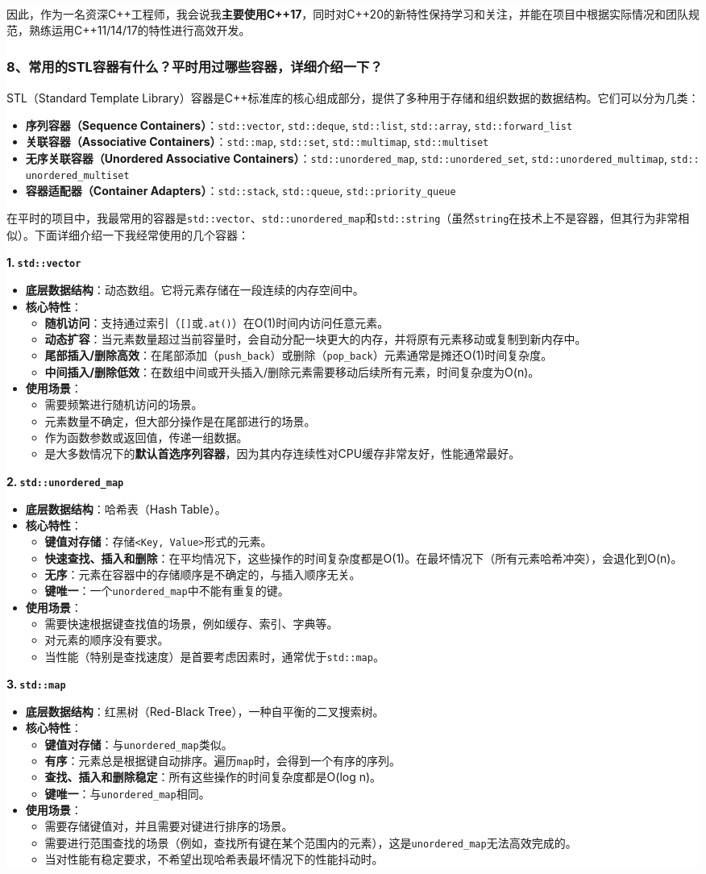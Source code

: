 因此，作为一名资深C++工程师，我会说我**主要使用C++17**，同时对C++20的新特性保持学习和关注，并能在项目中根据实际情况和团队规范，熟练运用C++11/14/17的特性进行高效开发。

### 8、常用的STL容器有什么？平时用过哪些容器，详细介绍一下？

STL（Standard Template Library）容器是C++标准库的核心组成部分，提供了多种用于存储和组织数据的数据结构。它们可以分为几类：

*   **序列容器（Sequence Containers）**：`std::vector`, `std::deque`, `std::list`, `std::array`, `std::forward_list`
*   **关联容器（Associative Containers）**：`std::map`, `std::set`, `std::multimap`, `std::multiset`
*   **无序关联容器（Unordered Associative Containers）**：`std::unordered_map`, `std::unordered_set`, `std::unordered_multimap`, `std::unordered_multiset`
*   **容器适配器（Container Adapters）**：`std::stack`, `std::queue`, `std::priority_queue`

在平时的项目中，我最常用的容器是`std::vector`、`std::unordered_map`和`std::string`（虽然`string`在技术上不是容器，但其行为非常相似）。下面详细介绍一下我经常使用的几个容器：

**1. `std::vector`**

*   **底层数据结构**：动态数组。它将元素存储在一段连续的内存空间中。
*   **核心特性**：
    *   **随机访问**：支持通过索引（`[]`或`.at()`）在O(1)时间内访问任意元素。
    *   **动态扩容**：当元素数量超过当前容量时，会自动分配一块更大的内存，并将原有元素移动或复制到新内存中。
    *   **尾部插入/删除高效**：在尾部添加（`push_back`）或删除（`pop_back`）元素通常是摊还O(1)时间复杂度。
    *   **中间插入/删除低效**：在数组中间或开头插入/删除元素需要移动后续所有元素，时间复杂度为O(n)。
*   **使用场景**：
    *   需要频繁进行随机访问的场景。
    *   元素数量不确定，但大部分操作是在尾部进行的场景。
    *   作为函数参数或返回值，传递一组数据。
    *   是大多数情况下的**默认首选序列容器**，因为其内存连续性对CPU缓存非常友好，性能通常最好。

**2. `std::unordered_map`**

*   **底层数据结构**：哈希表（Hash Table）。
*   **核心特性**：
    *   **键值对存储**：存储`<Key, Value>`形式的元素。
    *   **快速查找、插入和删除**：在平均情况下，这些操作的时间复杂度都是O(1)。在最坏情况下（所有元素哈希冲突），会退化到O(n)。
    *   **无序**：元素在容器中的存储顺序是不确定的，与插入顺序无关。
    *   **键唯一**：一个`unordered_map`中不能有重复的键。
*   **使用场景**：
    *   需要快速根据键查找值的场景，例如缓存、索引、字典等。
    *   对元素的顺序没有要求。
    *   当性能（特别是查找速度）是首要考虑因素时，通常优于`std::map`。

**3. `std::map`**

*   **底层数据结构**：红黑树（Red-Black Tree），一种自平衡的二叉搜索树。
*   **核心特性**：
    *   **键值对存储**：与`unordered_map`类似。
    *   **有序**：元素总是根据键自动排序。遍历`map`时，会得到一个有序的序列。
    *   **查找、插入和删除稳定**：所有这些操作的时间复杂度都是O(log n)。
    *   **键唯一**：与`unordered_map`相同。
*   **使用场景**：
    *   需要存储键值对，并且需要对键进行排序的场景。
    *   需要进行范围查找的场景（例如，查找所有键在某个范围内的元素），这是`unordered_map`无法高效完成的。
    *   当对性能有稳定要求，不希望出现哈希表最坏情况下的性能抖动时。
